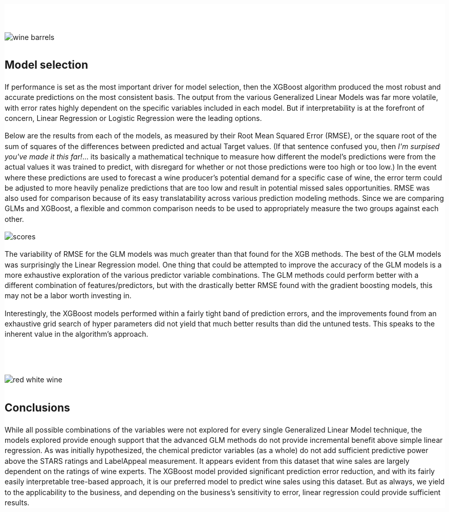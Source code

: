 <br/><br/>

[comment]: <> (<img src="{{ site.url }}{{ site.baseurl }}/assets/images/winesales/wine_barrels.jpg" alt="wine barrels">)
![wine barrels](https://joe-cipolla.github.io/assets/images/winesales/wine_barrels.jpg)

## Model selection
If performance is set as the most important driver for model selection, then the XGBoost algorithm produced the most robust and accurate predictions on the most consistent basis. The output from the various Generalized Linear Models was far more volatile, with error rates highly dependent on the specific variables included in each model. But if interpretability is at the forefront of concern, Linear Regression or Logistic Regression were the leading options.

Below are the results from each of the models, as measured by their Root Mean Squared Error (RMSE), or the square root of the sum of squares of the differences between predicted and actual Target values. (If that sentence confused you, then *I'm surpised you've made it this far!*... its basically a mathematical technique to measure how different the model’s predictions were from the actual values it was trained to predict, with disregard for whether or not those predictions were too high or too low.) In the event where these predictions are used to forecast a wine producer’s potential demand for a specific case of wine, the error term could be adjusted to more heavily penalize predictions that are too low and result in potential missed sales opportunities. RMSE was also used for comparison because of its easy translatability across various prediction modeling methods. Since we are comparing GLMs and XGBoost, a flexible and common comparison needs to be used to appropriately measure the two groups against each other.

[comment]: <> (<img src="{{ site.url }}{{ site.baseurl }}/assets/images/winesales/model_scores.jpg" alt="model scores">)
![scores](https://joe-cipolla.github.io/assets/images/winesales/model_scores.jpg)

The variability of RMSE for the GLM models was much greater than that found for the XGB methods. The best of the GLM models was surprisingly the Linear Regression model. One thing that could be attempted to improve the accuracy of the GLM models is a more exhaustive exploration of the various predictor variable combinations. The GLM methods could perform better with a different combination of features/predictors, but with the drastically better RMSE found with the gradient boosting models, this may not be a labor worth investing in.

Interestingly, the XGBoost models performed within a fairly tight band of prediction errors, and the improvements found from an exhaustive grid search of hyper parameters did not yield that much better results than did the untuned tests. This speaks to the inherent value in the algorithm’s approach.


<br/><br/>

[comment]: <> (<img src="{{ site.url }}{{ site.baseurl }}/assets/images/winesales/red-white-wine.jpg" alt="red white cling">)
![red white wine](https://joe-cipolla.github.io/assets/images/winesales/red-white-wine.jpg)

## Conclusions
While all possible combinations of the variables were not explored for every single Generalized Linear Model technique, the models explored provide enough support that the advanced GLM methods do not provide incremental benefit above simple linear regression. As was initially hypothesized, the chemical predictor variables (as a whole) do not add sufficient predictive power above the STARS ratings and LabelAppeal measurement. It appears evident from this dataset that wine sales are largely dependent on the ratings of wine experts. The XGBoost model provided significant prediction error reduction, and with its fairly easily interpretable tree-based approach, it is our preferred model to predict wine sales using this dataset. But as always, we yield to the applicability to the business, and depending on the business’s sensitivity to error, linear regression could provide sufficient results.


[comment]: <> (<img src="{{ site.url }}{{ site.baseurl }}/assets/images/winesales/variable_table.jpg" alt="wine variable table">)
[comment]: <> (<img src="{{ site.url }}{{ site.baseurl }}/assets/images/winesales/pairplot_acid_label_ph.png" alt="wine pair plots 1">)
[comment]: <> (<img src="{{ site.url }}{{ site.baseurl }}/assets/images/winesales/pairplot_acid_sugar_chlor.png" alt="wine pair plots 2">)
[comment]: <> (<img src="{{ site.url }}{{ site.baseurl }}/assets/images/winesales/pairplot_stars_label_acid.png" alt="wine pair plots 3">)
[comment]: <> (<img src="{{ site.url }}{{ site.baseurl }}/assets/images/winesales/pairplot_sulf_stars_dens.png" alt="wine pair plots 4">)
[comment]: <> (<img src="{{ site.url }}{{ site.baseurl }}/assets/images/winesales/Histogram__AcidIndex_byFlag.png" alt="acid index histogram">)
[comment]: <> (<img src="{{ site.url }}{{ site.baseurl }}/assets/images/winesales/Histogram__STARS.png" alt="STARS histogram">)
[comment]: <> (<img src="{{ site.url }}{{ site.baseurl }}/assets/images/winesales/grape_stomping.jpg" alt="grape stompin'">)
[comment]: <> (<img src="{{ site.url }}{{ site.baseurl }}/assets/images/winesales/chem_distributions.png" alt="chemical variable distributions">)
[comment]: <> (<img src="{{ site.url }}{{ site.baseurl }}/assets/images/winesales/Histogram__TARGET.png" alt="target histogram">)
[comment]: <> (<img src="{{ site.url }}{{ site.baseurl }}/assets/images/winesales/grapes.jpg" alt="grapes">)
[comment]: <> (<img src="{{ site.url }}{{ site.baseurl }}/assets/images/winesales/glm_coefficients.jpg" alt="GLM Coefficients">)
[comment]: <> (<img src="{{ site.url }}{{ site.baseurl }}/assets/images/winesales/tree_structure.jpg" alt="tree structure">)